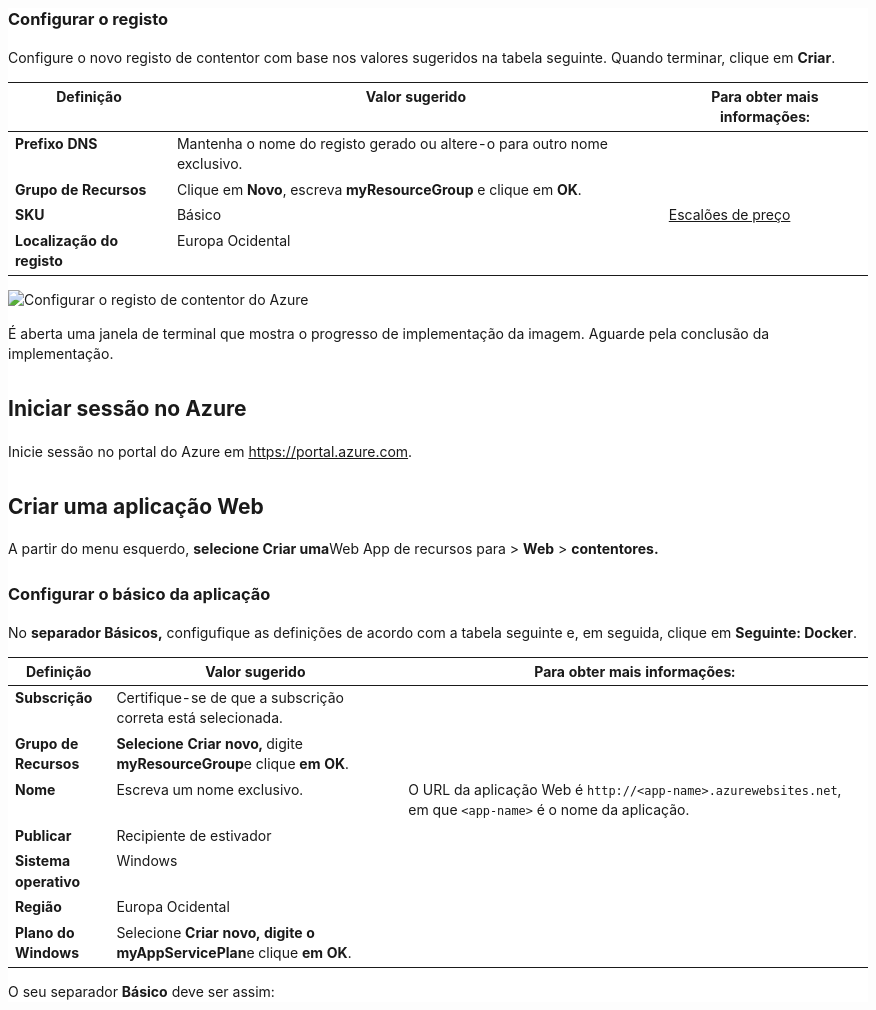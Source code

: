 ### <a name="configure-the-registry"></a>Configurar o registo

Configure o novo registo de contentor com base nos valores sugeridos na tabela seguinte. Quando terminar, clique em **Criar**.

| Definição  | Valor sugerido | Para obter mais informações: |
| ----------------- | ------------ | ----|
|**Prefixo DNS**| Mantenha o nome do registo gerado ou altere-o para outro nome exclusivo. |  |
|**Grupo de Recursos**| Clique em **Novo**, escreva **myResourceGroup** e clique em **OK**. |  |
|**SKU**| Básico | [Escalões de preço](https://azure.microsoft.com/pricing/details/container-registry/)|
|**Localização do registo**| Europa Ocidental | |

![Configurar o registo de contentor do Azure](./media/tutorial-custom-container/configure-registry.png)

É aberta uma janela de terminal que mostra o progresso de implementação da imagem. Aguarde pela conclusão da implementação.

## <a name="sign-in-to-azure"></a>Iniciar sessão no Azure

Inicie sessão no portal do Azure em https://portal.azure.com.

## <a name="create-a-web-app"></a>Criar uma aplicação Web

A partir do menu esquerdo, **selecione Criar uma**Web App de recursos para  >  **Web**  >  **contentores.**

### <a name="configure-app-basics"></a>Configurar o básico da aplicação

No **separador Básicos,** configufique as definições de acordo com a tabela seguinte e, em seguida, clique em **Seguinte: Docker**.

| Definição  | Valor sugerido | Para obter mais informações: |
| ----------------- | ------------ | ----|
|**Subscrição**| Certifique-se de que a subscrição correta está selecionada. |  |
|**Grupo de Recursos**| **Selecione Criar novo,** digite **myResourceGroup**e clique **em OK**. |  |
|**Nome**| Escreva um nome exclusivo. | O URL da aplicação Web é `http://<app-name>.azurewebsites.net`, em que `<app-name>` é o nome da aplicação. |
|**Publicar**| Recipiente de estivador | |
|**Sistema operativo**| Windows | |
|**Região**| Europa Ocidental | |
|**Plano do Windows**| Selecione **Criar novo,** **digite o myAppServicePlan**e clique **em OK**. | |

O seu separador **Básico** deve ser assim:
